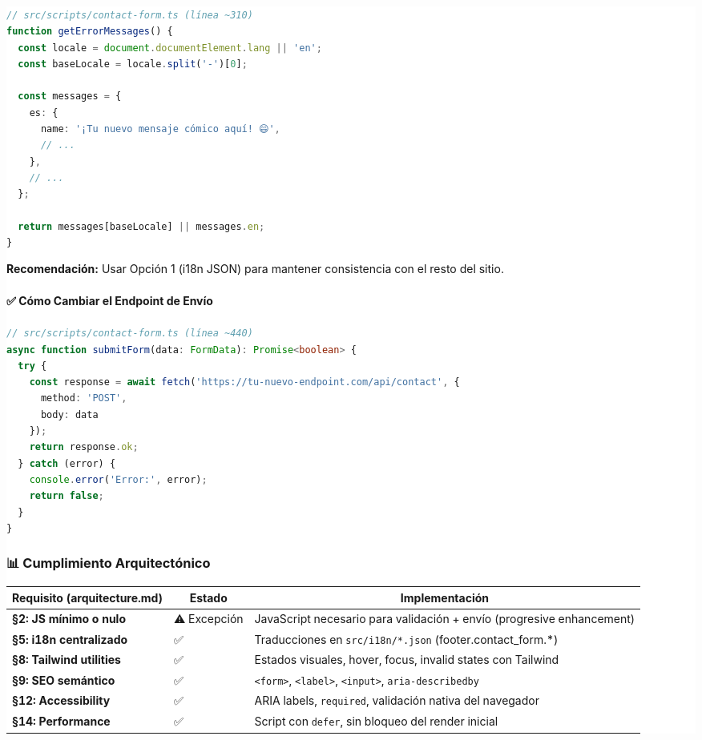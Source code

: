 ```typescript
// src/scripts/contact-form.ts (línea ~310)
function getErrorMessages() {
  const locale = document.documentElement.lang || 'en';
  const baseLocale = locale.split('-')[0];
  
  const messages = {
    es: {
      name: '¡Tu nuevo mensaje cómico aquí! 😄',
      // ...
    },
    // ...
  };
  
  return messages[baseLocale] || messages.en;
}
```

**Recomendación:** Usar Opción 1 (i18n JSON) para mantener consistencia con el resto del sitio.

#### ✅ Cómo Cambiar el Endpoint de Envío

```typescript
// src/scripts/contact-form.ts (línea ~440)
async function submitForm(data: FormData): Promise<boolean> {
  try {
    const response = await fetch('https://tu-nuevo-endpoint.com/api/contact', {
      method: 'POST',
      body: data
    });
    return response.ok;
  } catch (error) {
    console.error('Error:', error);
    return false;
  }
}
```

### 📊 Cumplimiento Arquitectónico

| Requisito (arquitecture.md) | Estado | Implementación |
|------------------------------|--------|----------------|
| **§2: JS mínimo o nulo** | ⚠️ Excepción | JavaScript necesario para validación + envío (progresive enhancement) |
| **§5: i18n centralizado** | ✅ | Traducciones en `src/i18n/*.json` (footer.contact_form.*) |
| **§8: Tailwind utilities** | ✅ | Estados visuales, hover, focus, invalid states con Tailwind |
| **§9: SEO semántico** | ✅ | `<form>`, `<label>`, `<input>`, `aria-describedby` |
| **§12: Accessibility** | ✅ | ARIA labels, `required`, validación nativa del navegador |
| **§14: Performance** | ✅ | Script con `defer`, sin bloqueo del render inicial |
